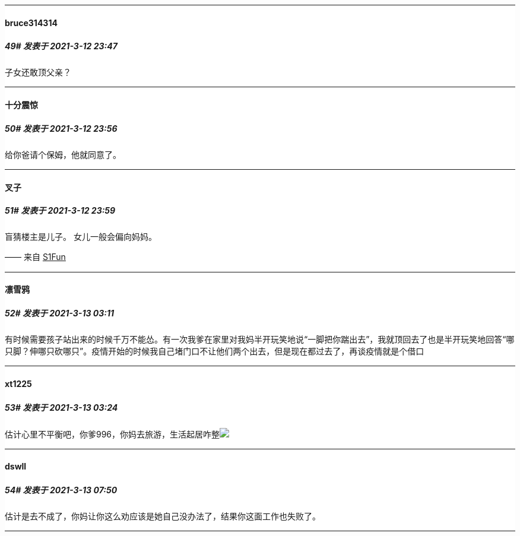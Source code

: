 *****

####  bruce314314  
##### 49#       发表于 2021-3-12 23:47


子女还敢顶父亲？


*****

####  十分震惊  
##### 50#       发表于 2021-3-12 23:56


给你爸请个保姆，他就同意了。


*****

####  叉子  
##### 51#       发表于 2021-3-12 23:59


盲猜楼主是儿子。
女儿一般会偏向妈妈。

—— 来自 [S1Fun](https://s1fun.koalcat.com)


*****

####  凛雪鸦  
##### 52#       发表于 2021-3-13 03:11


有时候需要孩子站出来的时候千万不能怂。有一次我爹在家里对我妈半开玩笑地说“一脚把你踹出去”，我就顶回去了也是半开玩笑地回答“哪只脚？伸哪只砍哪只”。疫情开始的时候我自己堵门口不让他们两个出去，但是现在都过去了，再谈疫情就是个借口


*****

####  xt1225  
##### 53#       发表于 2021-3-13 03:24


估计心里不平衡吧，你爹996，你妈去旅游，生活起居咋整<img src="https://static.saraba1st.com/image/smiley/face2017/001.png" referrerpolicy="no-referrer">


*****

####  dswll  
##### 54#       发表于 2021-3-13 07:50


估计是去不成了，你妈让你这么劝应该是她自己没办法了，结果你这面工作也失败了。


*****
